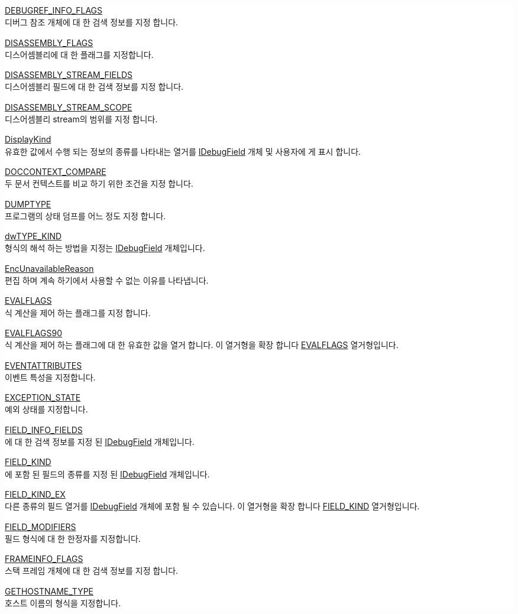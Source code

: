  [DEBUGREF_INFO_FLAGS](../../../extensibility/debugger/reference/debugref-info-flags.md)  
 디버그 참조 개체에 대 한 검색 정보를 지정 합니다.  
  
 [DISASSEMBLY_FLAGS](../../../extensibility/debugger/reference/disassembly-flags.md)  
 디스어셈블리에 대 한 플래그를 지정합니다.  
  
 [DISASSEMBLY_STREAM_FIELDS](../../../extensibility/debugger/reference/disassembly-stream-fields.md)  
 디스어셈블리 필드에 대 한 검색 정보를 지정 합니다.  
  
 [DISASSEMBLY_STREAM_SCOPE](../../../extensibility/debugger/reference/disassembly-stream-scope.md)  
 디스어셈블리 stream의 범위를 지정 합니다.  
  
 [DisplayKind](../../../extensibility/debugger/reference/displaykind.md)  
 유효한 값에서 수행 되는 정보의 종류를 나타내는 열거를 [IDebugField](../../../extensibility/debugger/reference/idebugfield.md) 개체 및 사용자에 게 표시 합니다.  
  
 [DOCCONTEXT_COMPARE](../../../extensibility/debugger/reference/doccontext-compare.md)  
 두 문서 컨텍스트를 비교 하기 위한 조건을 지정 합니다.  
  
 [DUMPTYPE](../../../extensibility/debugger/reference/dumptype.md)  
 프로그램의 상태 덤프를 어느 정도 지정 합니다.  
  
 [dwTYPE_KIND](../../../extensibility/debugger/reference/dwtype-kind.md)  
 형식의 해석 하는 방법을 지정는 [IDebugField](../../../extensibility/debugger/reference/idebugfield.md) 개체입니다.  
  
 [EncUnavailableReason](../../../extensibility/debugger/reference/encunavailablereason.md)  
 편집 하며 계속 하기에서 사용할 수 없는 이유를 나타냅니다.  
  
 [EVALFLAGS](../../../extensibility/debugger/reference/evalflags.md)  
 식 계산을 제어 하는 플래그를 지정 합니다.  
  
 [EVALFLAGS90](../../../extensibility/debugger/reference/evalflags90.md)  
 식 계산을 제어 하는 플래그에 대 한 유효한 값을 열거 합니다. 이 열거형을 확장 합니다 [EVALFLAGS](../../../extensibility/debugger/reference/evalflags.md) 열거형입니다.  
  
 [EVENTATTRIBUTES](../../../extensibility/debugger/reference/eventattributes.md)  
 이벤트 특성을 지정합니다.  
  
 [EXCEPTION_STATE](../../../extensibility/debugger/reference/exception-state.md)  
 예외 상태를 지정합니다.  
  
 [FIELD_INFO_FIELDS](../../../extensibility/debugger/reference/field-info-fields.md)  
 에 대 한 검색 정보를 지정 된 [IDebugField](../../../extensibility/debugger/reference/idebugfield.md) 개체입니다.  
  
 [FIELD_KIND](../../../extensibility/debugger/reference/field-kind.md)  
 에 포함 된 필드의 종류를 지정 된 [IDebugField](../../../extensibility/debugger/reference/idebugfield.md) 개체입니다.  
  
 [FIELD_KIND_EX](../../../extensibility/debugger/reference/field-kind-ex.md)  
 다른 종류의 필드 열거를 [IDebugField](../../../extensibility/debugger/reference/idebugfield.md) 개체에 포함 될 수 있습니다. 이 열거형을 확장 합니다 [FIELD_KIND](../../../extensibility/debugger/reference/field-kind.md) 열거형입니다.  
  
 [FIELD_MODIFIERS](../../../extensibility/debugger/reference/field-modifiers.md)  
 필드 형식에 대 한 한정자를 지정합니다.  
  
 [FRAMEINFO_FLAGS](../../../extensibility/debugger/reference/frameinfo-flags.md)  
 스택 프레임 개체에 대 한 검색 정보를 지정 합니다.  
  
 [GETHOSTNAME_TYPE](../../../extensibility/debugger/reference/gethostname-type.md)  
 호스트 이름의 형식을 지정합니다.  
  
